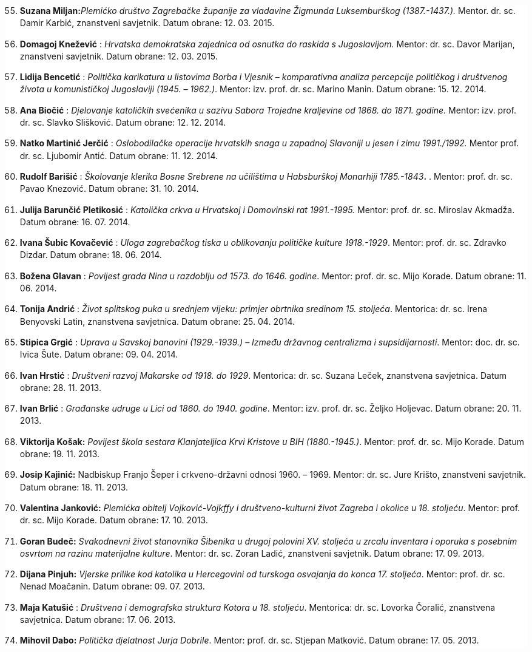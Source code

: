   55. **Suzana Miljan:**_Plemićko društvo Zagrebačke županije za vladavine Žigmunda Luksemburškog (1387.-1437.)._ Mentor. dr. sc. Damir Karbić, znanstveni savjetnik. Datum obrane: 12. 03. 2015.  

  56. **Domagoj Knežević** : _Hrvatska demokratska zajednica od osnutka do raskida s Jugoslavijom._ Mentor: dr. sc. Davor Marijan, znanstveni savjetnik. Datum obrane: 12. 03. 2015.  

  57. **Lidija Bencetić** : _Politička karikatura u listovima Borba i Vjesnik – komparativna analiza percepcije političkog i društvenog života u komunističkoj Jugoslaviji (1945. – 1962.)_. Mentor: izv. prof. dr. sc. Marino Manin. Datum obrane: 15. 12. 2014.  

  58. **Ana Biočić** : _Djelovanje katoličkih svećenika u sazivu Sabora Trojedne kraljevine od 1868. do 1871. godine._ Mentor: izv. prof. dr. sc. Slavko Slišković. Datum obrane: 12. 12. 2014.  

  59. **Natko Martinić Jerčić** : _Oslobodilačke operacije hrvatskih snaga u zapadnoj Slavoniji u jesen i zimu 1991./1992._ Mentor prof. dr. sc. Ljubomir Antić. Datum obrane: 11. 12. 2014.  

  60. **Rudolf Barišić** : _Školovanje klerika Bosne Srebrene na učilištima u Habsburškoj Monarhiji 1785.-1843_**.** . Mentor: prof. dr. sc. Pavao Knezović. Datum obrane: 31. 10. 2014.  

  61. **Julija Barunčić Pletikosić** : _Katolička crkva u Hrvatskoj i Domovinski rat 1991.-1995._ Mentor: prof. dr. sc. Miroslav Akmadža. Datum obrane: 16. 07. 2014.  

  62. **Ivana Šubic Kovačević** : _Uloga zagrebačkog tiska u oblikovanju političke kulture 1918.-1929_. Mentor: prof. dr. sc. Zdravko Dizdar. Datum obrane: 18. 06. 2014.  

  63. **Božena Glavan** : _Povijest grada Nina u razdoblju od 1573. do 1646. godine_. Mentor: prof. dr. sc. Mijo Korade. Datum obrane: 11. 06. 2014.  

  64. **Tonija Andrić** : _Život splitskog puka u srednjem vijeku: primjer obrtnika sredinom 15. stoljeća_. Mentorica: dr. sc. Irena Benyovski Latin, znanstvena savjetnica. Datum obrane: 25. 04. 2014.  

  65. **Stipica Grgić** : _Uprava u Savskoj banovini (1929.-1939.) – Između državnog centralizma i supsidijarnosti_. Mentor: doc. dr. sc. Ivica Šute. Datum obrane: 09. 04. 2014.  

  66. **Ivan Hrstić** : _Društveni razvoj Makarske od 1918. do 1929_. Mentorica: dr. sc. Suzana Leček, znanstvena savjetnica. Datum obrane: 28. 11. 2013.   

  67. **Ivan Brlić** : _Građanske udruge u Lici od 1860. do 1940. godine_. Mentor: izv. prof. dr. sc. Željko Holjevac. Datum obrane: 20. 11. 2013.  

  68. **Viktorija Košak:** _Povijest škola sestara Klanjateljica Krvi Kristove u BIH (1880.-1945.)_. Mentor: prof. dr. sc. Mijo Korade. Datum obrane: 19. 11. 2013.  

  69. **Josip Kajinić:** Nadbiskup Franjo Šeper i crkveno-državni odnosi 1960. – 1969. Mentor: dr. sc. Jure Krišto, znanstveni savjetnik. Datum obrane: 18. 11. 2013.  

  70. **Valentina Janković:** _Plemićka obitelj Vojković-Vojkffy i društveno-kulturni život Zagreba i okolice u 18. stoljeću_. Mentor: prof. dr. sc. Mijo Korade. Datum obrane: 17. 10. 2013.  

  71. **Goran Budeč:** _Svakodnevni život stanovnika Šibenika u drugoj polovini XV. stoljeća u zrcalu inventara i oporuka s posebnim osvrtom na razinu materijalne kulture_. Mentor: dr. sc. Zoran Ladić, znanstveni savjetnik. Datum obrane: 17. 09. 2013.  

  72. **Dijana Pinjuh:** _Vjerske prilike kod katolika u Hercegovini od turskoga osvajanja do konca 17. stoljeća_. Mentor: prof. dr. sc. Nenad Moačanin. Datum obrane: 09. 07. 2013.  

  73. **Maja Katušić** : _Društvena i demografska struktura Kotora u 18. stoljeću_. Mentorica: dr. sc. Lovorka Čoralić, znanstvena savjetnica. Datum obrane: 17. 06. 2013.  

  74. **Mihovil Dabo:** _Politička djelatnost Jurja Dobrile_. Mentor: prof. dr. sc. Stjepan Matković. Datum obrane: 17. 05. 2013.  
